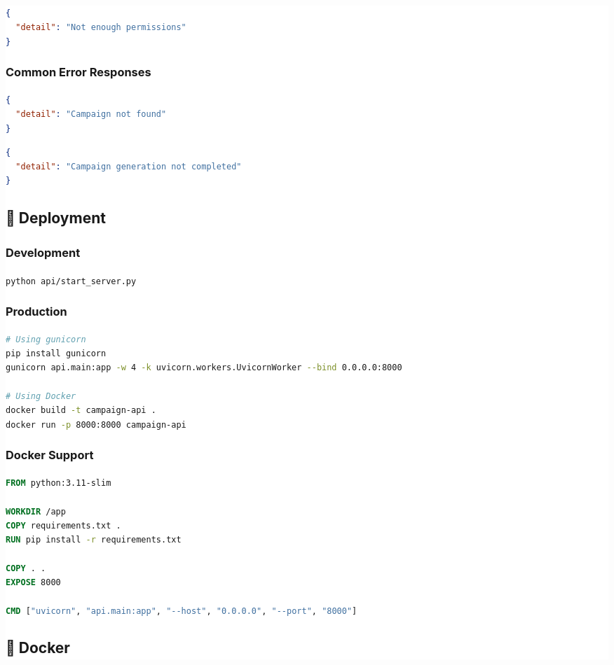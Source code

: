 ```json
{
  "detail": "Not enough permissions"
}
```

### Common Error Responses
```json
{
  "detail": "Campaign not found"
}
```

```json
{
  "detail": "Campaign generation not completed"
}
```

## 🚀 Deployment

### Development
```bash
python api/start_server.py
```

### Production
```bash
# Using gunicorn
pip install gunicorn
gunicorn api.main:app -w 4 -k uvicorn.workers.UvicornWorker --bind 0.0.0.0:8000

# Using Docker
docker build -t campaign-api .
docker run -p 8000:8000 campaign-api
```

### Docker Support
```dockerfile
FROM python:3.11-slim

WORKDIR /app
COPY requirements.txt .
RUN pip install -r requirements.txt

COPY . .
EXPOSE 8000

CMD ["uvicorn", "api.main:app", "--host", "0.0.0.0", "--port", "8000"]
```

## 🐳 Docker
